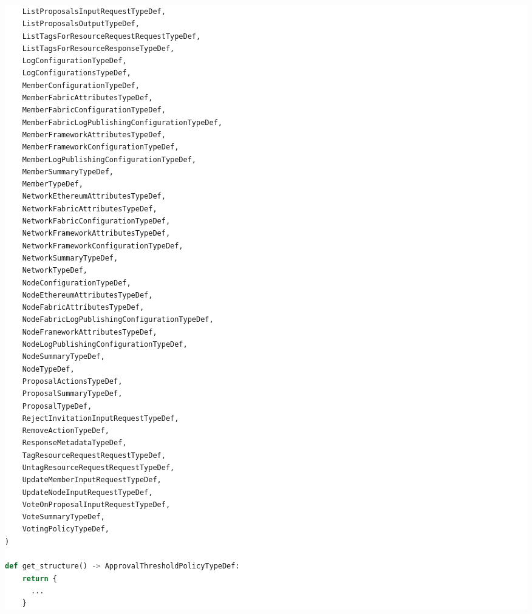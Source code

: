 ```python
    ListProposalsInputRequestTypeDef,
    ListProposalsOutputTypeDef,
    ListTagsForResourceRequestRequestTypeDef,
    ListTagsForResourceResponseTypeDef,
    LogConfigurationTypeDef,
    LogConfigurationsTypeDef,
    MemberConfigurationTypeDef,
    MemberFabricAttributesTypeDef,
    MemberFabricConfigurationTypeDef,
    MemberFabricLogPublishingConfigurationTypeDef,
    MemberFrameworkAttributesTypeDef,
    MemberFrameworkConfigurationTypeDef,
    MemberLogPublishingConfigurationTypeDef,
    MemberSummaryTypeDef,
    MemberTypeDef,
    NetworkEthereumAttributesTypeDef,
    NetworkFabricAttributesTypeDef,
    NetworkFabricConfigurationTypeDef,
    NetworkFrameworkAttributesTypeDef,
    NetworkFrameworkConfigurationTypeDef,
    NetworkSummaryTypeDef,
    NetworkTypeDef,
    NodeConfigurationTypeDef,
    NodeEthereumAttributesTypeDef,
    NodeFabricAttributesTypeDef,
    NodeFabricLogPublishingConfigurationTypeDef,
    NodeFrameworkAttributesTypeDef,
    NodeLogPublishingConfigurationTypeDef,
    NodeSummaryTypeDef,
    NodeTypeDef,
    ProposalActionsTypeDef,
    ProposalSummaryTypeDef,
    ProposalTypeDef,
    RejectInvitationInputRequestTypeDef,
    RemoveActionTypeDef,
    ResponseMetadataTypeDef,
    TagResourceRequestRequestTypeDef,
    UntagResourceRequestRequestTypeDef,
    UpdateMemberInputRequestTypeDef,
    UpdateNodeInputRequestTypeDef,
    VoteOnProposalInputRequestTypeDef,
    VoteSummaryTypeDef,
    VotingPolicyTypeDef,
)

def get_structure() -> ApprovalThresholdPolicyTypeDef:
    return {
      ...
    }
```
